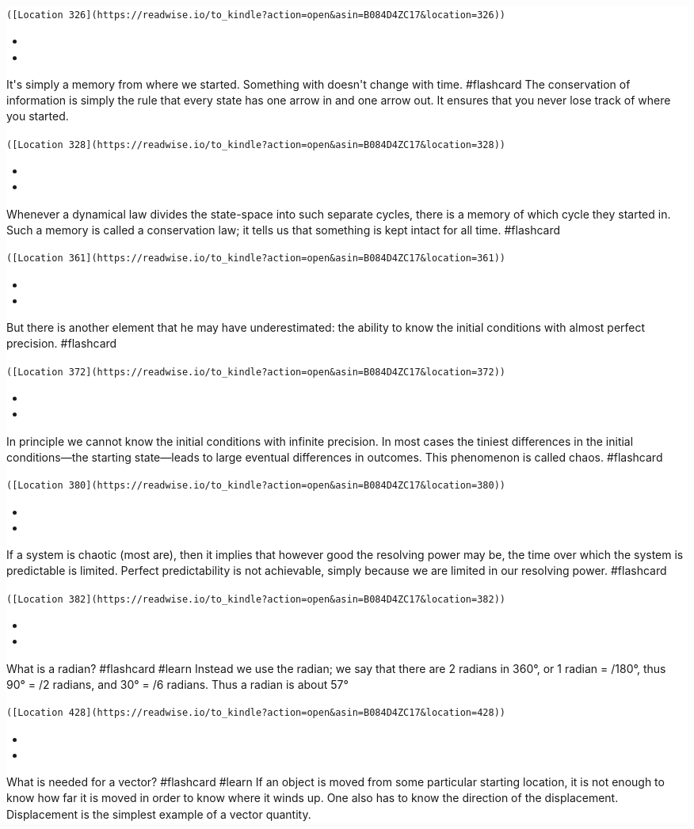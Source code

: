 
    ([Location 326](https://readwise.io/to_kindle?action=open&asin=B084D4ZC17&location=326))
-
- 
 It's simply a memory from where we started. Something with doesn't change with time. #flashcard 
    The conservation of information is simply the rule that every state has one arrow in and one arrow out. It ensures that you never lose track of where you started.

    ([Location 328](https://readwise.io/to_kindle?action=open&asin=B084D4ZC17&location=328))
-
- 

Whenever a dynamical law divides the state-space into such separate cycles, there is a memory of which cycle they started in. Such a memory is called a conservation law; it tells us that something is kept intact for all time. #flashcard 


    ([Location 361](https://readwise.io/to_kindle?action=open&asin=B084D4ZC17&location=361))
-
- 

But there is another element that he may have underestimated: the ability to know the initial conditions with almost perfect precision. #flashcard 


    ([Location 372](https://readwise.io/to_kindle?action=open&asin=B084D4ZC17&location=372))
-
- 

In principle we cannot know the initial conditions with infinite precision. In most cases the tiniest differences in the initial conditions—the starting state—leads to large eventual differences in outcomes. This phenomenon is called chaos. #flashcard 


    ([Location 380](https://readwise.io/to_kindle?action=open&asin=B084D4ZC17&location=380))
-
- 

If a system is chaotic (most are), then it implies that however good the resolving power may be, the time over which the system is predictable is limited. Perfect predictability is not achievable, simply because we are limited in our resolving power. #flashcard 


    ([Location 382](https://readwise.io/to_kindle?action=open&asin=B084D4ZC17&location=382))
-
- 
 What is a radian? #flashcard  #learn 
    Instead we use the radian; we say that there are 2 radians in 360°, or 1 radian = /180°, thus 90° = /2 radians, and 30° = /6 radians. Thus a radian is about 57°

    ([Location 428](https://readwise.io/to_kindle?action=open&asin=B084D4ZC17&location=428))
-
- 
 What is needed for a vector? #flashcard  #learn 
    If an object is moved from some particular starting location, it is not enough to know how far it is moved in order to know where it winds up. One also has to know the direction of the displacement. Displacement is the simplest example of a vector quantity.
